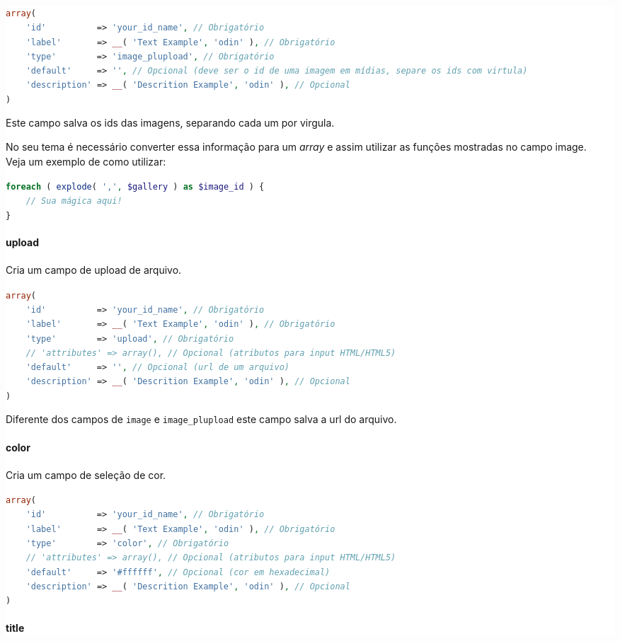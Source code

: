 ```php
array(
    'id'          => 'your_id_name', // Obrigatório
    'label'       => __( 'Text Example', 'odin' ), // Obrigatório
    'type'        => 'image_plupload', // Obrigatório
    'default'     => '', // Opcional (deve ser o id de uma imagem em mídias, separe os ids com virtula)
    'description' => __( 'Descrition Example', 'odin' ), // Opcional
)
```

Este campo salva os ids das imagens, separando cada um por virgula.

No seu tema é necessário converter essa informação para um _array_ e assim utilizar as funções mostradas no campo image.  
Veja um exemplo de como utilizar:

```php
foreach ( explode( ',', $gallery ) as $image_id ) {
    // Sua mágica aqui!
}
```

#### upload

Cria um campo de upload de arquivo.

```php
array(
    'id'          => 'your_id_name', // Obrigatório
    'label'       => __( 'Text Example', 'odin' ), // Obrigatório
    'type'        => 'upload', // Obrigatório
    // 'attributes' => array(), // Opcional (atributos para input HTML/HTML5)
    'default'     => '', // Opcional (url de um arquivo)
    'description' => __( 'Descrition Example', 'odin' ), // Opcional
)
```

Diferente dos campos de `image` e `image_plupload` este campo salva a url do arquivo.

#### color

Cria um campo de seleção de cor.

```php
array(
    'id'          => 'your_id_name', // Obrigatório
    'label'       => __( 'Text Example', 'odin' ), // Obrigatório
    'type'        => 'color', // Obrigatório
    // 'attributes' => array(), // Opcional (atributos para input HTML/HTML5)
    'default'     => '#ffffff', // Opcional (cor em hexadecimal)
    'description' => __( 'Descrition Example', 'odin' ), // Opcional
)
```

#### title
